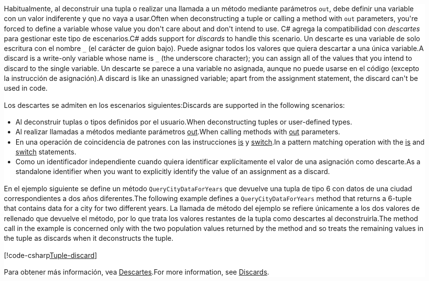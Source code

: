 <span data-ttu-id="10d58-175">Habitualmente, al deconstruir una tupla o realizar una llamada a un método mediante parámetros `out`, debe definir una variable con un valor indiferente y que no vaya a usar.</span><span class="sxs-lookup"><span data-stu-id="10d58-175">Often when deconstructing a tuple or calling a method with `out` parameters, you're forced to define a variable whose value you don't care about and don't intend to use.</span></span> <span data-ttu-id="10d58-176">C# agrega la compatibilidad con *descartes* para gestionar este tipo de escenarios.</span><span class="sxs-lookup"><span data-stu-id="10d58-176">C# adds support for *discards* to handle this scenario.</span></span> <span data-ttu-id="10d58-177">Un descarte es una variable de solo escritura con el nombre `_` (el carácter de guion bajo). Puede asignar todos los valores que quiera descartar a una única variable.</span><span class="sxs-lookup"><span data-stu-id="10d58-177">A discard is a write-only variable whose name is `_` (the underscore character); you can assign all of the values that you intend to discard to the single variable.</span></span> <span data-ttu-id="10d58-178">Un descarte se parece a una variable no asignada, aunque no puede usarse en el código (excepto la instrucción de asignación).</span><span class="sxs-lookup"><span data-stu-id="10d58-178">A discard is like an unassigned variable; apart from the assignment statement, the discard can't be used in code.</span></span>

<span data-ttu-id="10d58-179">Los descartes se admiten en los escenarios siguientes:</span><span class="sxs-lookup"><span data-stu-id="10d58-179">Discards are supported in the following scenarios:</span></span>

- <span data-ttu-id="10d58-180">Al deconstruir tuplas o tipos definidos por el usuario.</span><span class="sxs-lookup"><span data-stu-id="10d58-180">When deconstructing tuples or user-defined types.</span></span>
- <span data-ttu-id="10d58-181">Al realizar llamadas a métodos mediante parámetros [out](../language-reference/keywords/out-parameter-modifier.md).</span><span class="sxs-lookup"><span data-stu-id="10d58-181">When calling methods with [out](../language-reference/keywords/out-parameter-modifier.md) parameters.</span></span>
- <span data-ttu-id="10d58-182">En una operación de coincidencia de patrones con las instrucciones [is](../language-reference/keywords/is.md) y [switch](../language-reference/keywords/switch.md).</span><span class="sxs-lookup"><span data-stu-id="10d58-182">In a pattern matching operation with the [is](../language-reference/keywords/is.md) and [switch](../language-reference/keywords/switch.md) statements.</span></span>
- <span data-ttu-id="10d58-183">Como un identificador independiente cuando quiera identificar explícitamente el valor de una asignación como descarte.</span><span class="sxs-lookup"><span data-stu-id="10d58-183">As a standalone identifier when you want to explicitly identify the value of an assignment as a discard.</span></span>

<span data-ttu-id="10d58-184">En el ejemplo siguiente se define un método `QueryCityDataForYears` que devuelve una tupla de tipo 6 con datos de una ciudad correspondientes a dos años diferentes.</span><span class="sxs-lookup"><span data-stu-id="10d58-184">The following example defines a `QueryCityDataForYears` method that returns a 6-tuple that contains data for a city for two different years.</span></span> <span data-ttu-id="10d58-185">La llamada de método del ejemplo se refiere únicamente a los dos valores de rellenado que devuelve el método, por lo que trata los valores restantes de la tupla como descartes al deconstruirla.</span><span class="sxs-lookup"><span data-stu-id="10d58-185">The method call in the example is concerned only with the two population values returned by the method and so treats the remaining values in the tuple as discards when it deconstructs the tuple.</span></span>

[!code-csharp[Tuple-discard](~/samples/snippets/csharp/programming-guide/deconstructing-tuples/discard-tuple1.cs)]

<span data-ttu-id="10d58-186">Para obtener más información, vea [Descartes](../discards.md).</span><span class="sxs-lookup"><span data-stu-id="10d58-186">For more information, see [Discards](../discards.md).</span></span>
